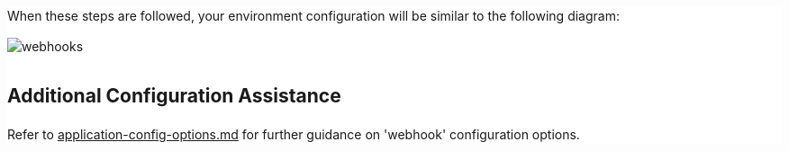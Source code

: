 When these steps are followed, your environment configuration will be similar to the following diagram:

![webhooks](./puml/webhooks.png)

## Additional Configuration Assistance

Refer to [application-config-options.md](application-config-options.md) for further guidance on 'webhook' configuration options.